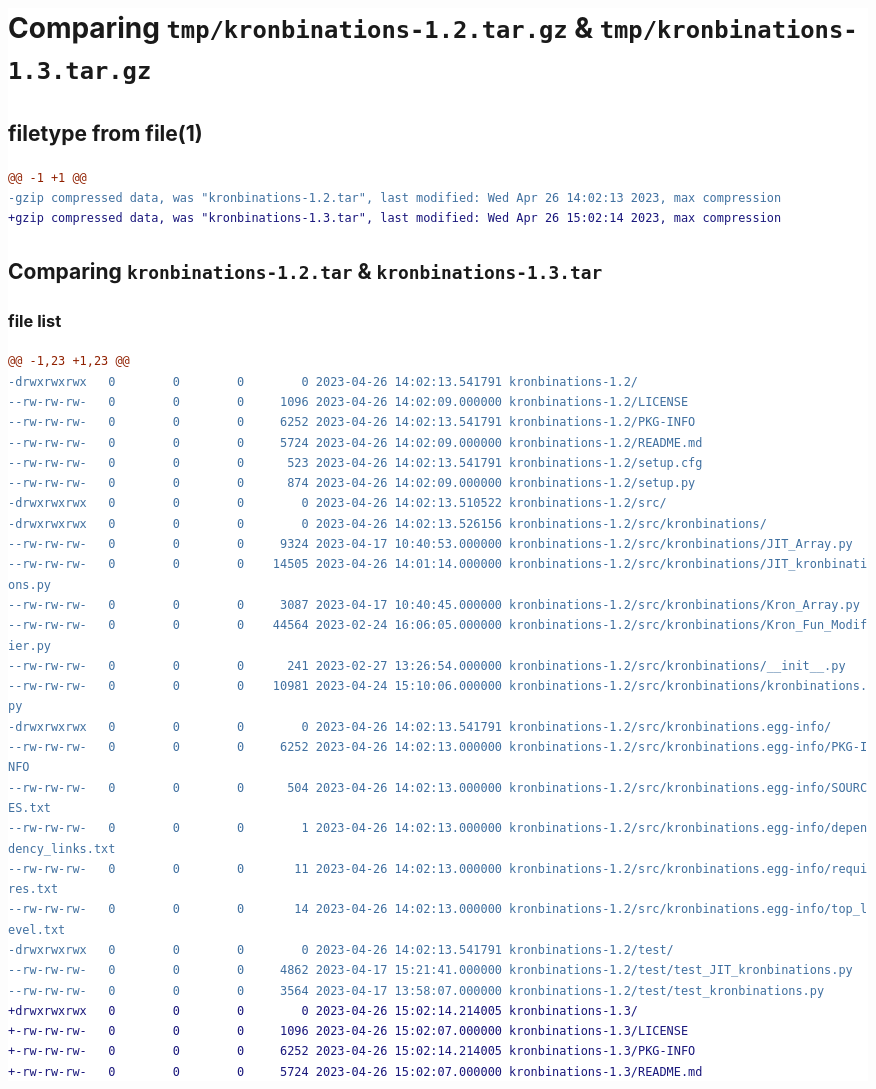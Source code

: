 # Comparing `tmp/kronbinations-1.2.tar.gz` & `tmp/kronbinations-1.3.tar.gz`

## filetype from file(1)

```diff
@@ -1 +1 @@
-gzip compressed data, was "kronbinations-1.2.tar", last modified: Wed Apr 26 14:02:13 2023, max compression
+gzip compressed data, was "kronbinations-1.3.tar", last modified: Wed Apr 26 15:02:14 2023, max compression
```

## Comparing `kronbinations-1.2.tar` & `kronbinations-1.3.tar`

### file list

```diff
@@ -1,23 +1,23 @@
-drwxrwxrwx   0        0        0        0 2023-04-26 14:02:13.541791 kronbinations-1.2/
--rw-rw-rw-   0        0        0     1096 2023-04-26 14:02:09.000000 kronbinations-1.2/LICENSE
--rw-rw-rw-   0        0        0     6252 2023-04-26 14:02:13.541791 kronbinations-1.2/PKG-INFO
--rw-rw-rw-   0        0        0     5724 2023-04-26 14:02:09.000000 kronbinations-1.2/README.md
--rw-rw-rw-   0        0        0      523 2023-04-26 14:02:13.541791 kronbinations-1.2/setup.cfg
--rw-rw-rw-   0        0        0      874 2023-04-26 14:02:09.000000 kronbinations-1.2/setup.py
-drwxrwxrwx   0        0        0        0 2023-04-26 14:02:13.510522 kronbinations-1.2/src/
-drwxrwxrwx   0        0        0        0 2023-04-26 14:02:13.526156 kronbinations-1.2/src/kronbinations/
--rw-rw-rw-   0        0        0     9324 2023-04-17 10:40:53.000000 kronbinations-1.2/src/kronbinations/JIT_Array.py
--rw-rw-rw-   0        0        0    14505 2023-04-26 14:01:14.000000 kronbinations-1.2/src/kronbinations/JIT_kronbinations.py
--rw-rw-rw-   0        0        0     3087 2023-04-17 10:40:45.000000 kronbinations-1.2/src/kronbinations/Kron_Array.py
--rw-rw-rw-   0        0        0    44564 2023-02-24 16:06:05.000000 kronbinations-1.2/src/kronbinations/Kron_Fun_Modifier.py
--rw-rw-rw-   0        0        0      241 2023-02-27 13:26:54.000000 kronbinations-1.2/src/kronbinations/__init__.py
--rw-rw-rw-   0        0        0    10981 2023-04-24 15:10:06.000000 kronbinations-1.2/src/kronbinations/kronbinations.py
-drwxrwxrwx   0        0        0        0 2023-04-26 14:02:13.541791 kronbinations-1.2/src/kronbinations.egg-info/
--rw-rw-rw-   0        0        0     6252 2023-04-26 14:02:13.000000 kronbinations-1.2/src/kronbinations.egg-info/PKG-INFO
--rw-rw-rw-   0        0        0      504 2023-04-26 14:02:13.000000 kronbinations-1.2/src/kronbinations.egg-info/SOURCES.txt
--rw-rw-rw-   0        0        0        1 2023-04-26 14:02:13.000000 kronbinations-1.2/src/kronbinations.egg-info/dependency_links.txt
--rw-rw-rw-   0        0        0       11 2023-04-26 14:02:13.000000 kronbinations-1.2/src/kronbinations.egg-info/requires.txt
--rw-rw-rw-   0        0        0       14 2023-04-26 14:02:13.000000 kronbinations-1.2/src/kronbinations.egg-info/top_level.txt
-drwxrwxrwx   0        0        0        0 2023-04-26 14:02:13.541791 kronbinations-1.2/test/
--rw-rw-rw-   0        0        0     4862 2023-04-17 15:21:41.000000 kronbinations-1.2/test/test_JIT_kronbinations.py
--rw-rw-rw-   0        0        0     3564 2023-04-17 13:58:07.000000 kronbinations-1.2/test/test_kronbinations.py
+drwxrwxrwx   0        0        0        0 2023-04-26 15:02:14.214005 kronbinations-1.3/
+-rw-rw-rw-   0        0        0     1096 2023-04-26 15:02:07.000000 kronbinations-1.3/LICENSE
+-rw-rw-rw-   0        0        0     6252 2023-04-26 15:02:14.214005 kronbinations-1.3/PKG-INFO
+-rw-rw-rw-   0        0        0     5724 2023-04-26 15:02:07.000000 kronbinations-1.3/README.md
```